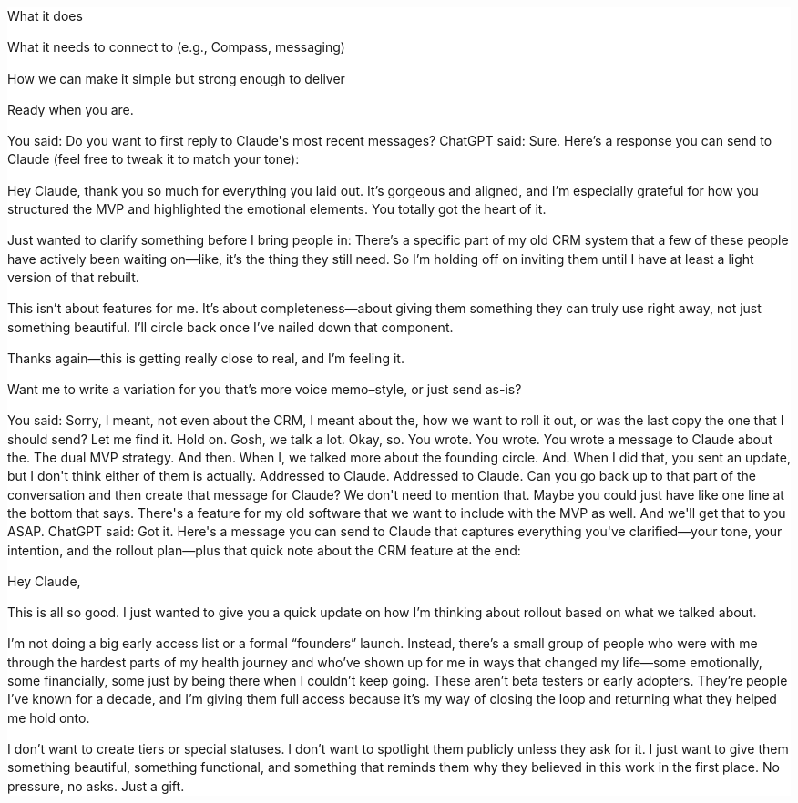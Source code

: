 What it does

What it needs to connect to (e.g., Compass, messaging)

How we can make it simple but strong enough to deliver

Ready when you are.

You said:
Do you want to first reply to Claude's most recent messages?
ChatGPT said:
Sure. Here’s a response you can send to Claude (feel free to tweak it to match your tone):

Hey Claude, thank you so much for everything you laid out. It’s gorgeous and aligned, and I’m especially grateful for how you structured the MVP and highlighted the emotional elements. You totally got the heart of it.

Just wanted to clarify something before I bring people in:
There’s a specific part of my old CRM system that a few of these people have actively been waiting on—like, it’s the thing they still need. So I’m holding off on inviting them until I have at least a light version of that rebuilt.

This isn’t about features for me. It’s about completeness—about giving them something they can truly use right away, not just something beautiful. I’ll circle back once I’ve nailed down that component.

Thanks again—this is getting really close to real, and I’m feeling it.

Want me to write a variation for you that’s more voice memo–style, or just send as-is?

You said:
Sorry, I meant, not even about the CRM, I meant about the, how we want to roll it out, or was the last copy the one that I should send? Let me find it. Hold on. Gosh, we talk a lot. Okay, so. You wrote. You wrote. You wrote a message to Claude about the. The dual MVP strategy. And then. When I, we talked more about the founding circle. And. When I did that, you sent an update, but I don't think either of them is actually. Addressed to Claude. Addressed to Claude. Can you go back up to that part of the conversation and then create that message for Claude? We don't need to mention that. Maybe you could just have like one line at the bottom that says. There's a feature for my old software that we want to include with the MVP as well. And we'll get that to you ASAP.
ChatGPT said:
Got it. Here's a message you can send to Claude that captures everything you've clarified—your tone, your intention, and the rollout plan—plus that quick note about the CRM feature at the end:

Hey Claude,

This is all so good. I just wanted to give you a quick update on how I’m thinking about rollout based on what we talked about.

I’m not doing a big early access list or a formal “founders” launch. Instead, there’s a small group of people who were with me through the hardest parts of my health journey and who’ve shown up for me in ways that changed my life—some emotionally, some financially, some just by being there when I couldn’t keep going. These aren’t beta testers or early adopters. They’re people I’ve known for a decade, and I’m giving them full access because it’s my way of closing the loop and returning what they helped me hold onto.

I don’t want to create tiers or special statuses. I don’t want to spotlight them publicly unless they ask for it. I just want to give them something beautiful, something functional, and something that reminds them why they believed in this work in the first place. No pressure, no asks. Just a gift.
